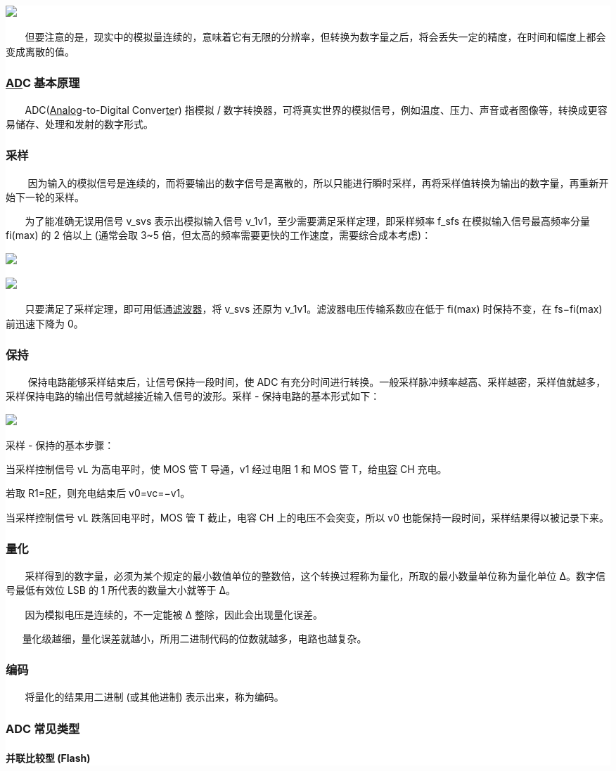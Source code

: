 ![](https://img-blog.csdnimg.cn/img_convert/9c6082a3f4e084b28b7a1f1058fbc45f.png)​

       但要注意的是，现实中的模拟量连续的，意味着它有无限的分辨率，但转换为数字量之后，将会丢失一定的精度，在时间和幅度上都会变成离散的值。

### **[AD](https://bbs.elecfans.com/zhuti_1472_1.html "AD")C 基本原理**

       ADC([Analog](https://bbs.elecfans.com/group_65 "Analog")-to-Digital Conver[te](https://www.elecfans.com/tags/te/ "te")r) 指模拟 / 数字转换器，可将真实世界的模拟信号，例如温度、压力、声音或者图像等，转换成更容易储存、处理和发射的数字形式。

### **采样**

        因为输入的模拟信号是连续的，而将要输出的数字信号是离散的，所以只能进行瞬时采样，再将采样值转换为输出的数字量，再重新开始下一轮的采样。

       为了能准确无误用信号 v_svs 表示出模拟输入信号 v_1v1，至少需要满足采样定理，即采样频率 f_sfs 在模拟输入信号最高频率分量 fi(max) 的 2 倍以上 (通常会取 3~5 倍，但太高的频率需要更快的工作速度，需要综合成本考虑)：

![](https://img-blog.csdnimg.cn/img_convert/a85f808c255c1e1252d511eedcfccf16.png)​

![](https://img-blog.csdnimg.cn/img_convert/57c102a478c260ac39c25ed249367a5d.png)​

       只要满足了采样定理，即可用低通[滤波器](https://www.elecfans.com/tags/%E6%BB%A4%E6%B3%A2%E5%99%A8/ "滤波器")，将 v_svs 还原为 v_1v1。滤波器电压传输系数应在低于 fi(max) 时保持不变，在 fs−fi(max) 前迅速下降为 0。

### **保持**

        保持电路能够采样结束后，让信号保持一段时间，使 ADC 有充分时间进行转换。一般采样脉冲频率越高、采样越密，采样值就越多，采样保持电路的输出信号就越接近输入信号的波形。采样 - 保持电路的基本形式如下：

![](https://img-blog.csdnimg.cn/img_convert/3a9581c41e558d133a82e8d036148a84.png)​

采样 - 保持的基本步骤：

当采样控制信号 vL 为高电平时，使 MOS 管 T 导通，v1 经过电阻 1 和 MOS 管 T，给[电容](https://www.elecfans.com/tags/%E7%94%B5%E5%AE%B9/ "电容") CH 充电。

若取 R1=[RF](https://bbs.elecfans.com/group_65 "RF")，则充电结束后 v0=vc=−v1。

当采样控制信号 vL 跌落回电平时，MOS 管 T 截止，电容 CH 上的电压不会突变，所以 v0 也能保持一段时间，采样结果得以被记录下来。

### **量化**

       采样得到的数字量，必须为某个规定的最小数值单位的整数倍，这个转换过程称为量化，所取的最小数量单位称为量化单位 Δ。数字信号最低有效位 LSB 的 1 所代表的数量大小就等于 Δ。

       因为模拟电压是连续的，不一定能被 Δ 整除，因此会出现量化误差。

      量化级越细，量化误差就越小，所用二进制代码的位数就越多，电路也越复杂。

### **编码**

       将量化的结果用二进制 (或其他进制) 表示出来，称为编码。

### **ADC 常见类型**

#### **并联比较型 (Flash)**
